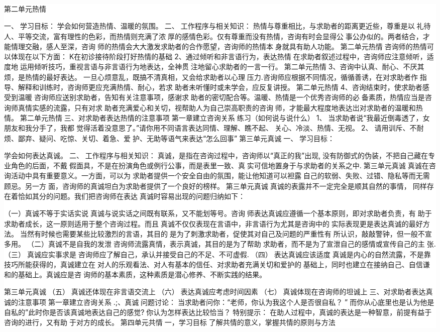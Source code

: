
第二单元热情

一、	学习目标：
学会如何营造热情、温暖的氛围。
二、	工作程序与相关知识：
热情与尊重相比，与求助者的距离更近些，尊重是以 礼待人、平等交流，富有理性的色彩，而热情则充满了浓 厚的感情色彩。仅有尊重而没有热情，咨询有时会显得公 事公办似的。两者结合，才能情理交融，感人至深，咨询 师的热情会大大激发求助者的合作愿望，咨询师的热情本 身就具有助人功能。
第二单元热情
咨询师的热情可以体现在以下方面：
K在初诊接待阶段打好热情的基础
2、通过倾听和非言语行为，表达热情
在求助者叙述过程中，咨询师应注意倾听，适度地 运用倾听技巧，重视言语与非言语行为地表达，全神贯 注地留心求助者的一言一行。
第二单元热情
3、咨询中认真、耐心、不厌其烦，是热情的最好表达。
一旦心烦意乱，既搞不清真相，又会给求助者以心理 压力.咨询师应根据不同情况，循循善诱，在对求助者作 指导、解释和训练时，咨询师更应充满热情、耐心，若求 助者未听懂时或未学会，应反复讲授。
第二单元热情
4、咨询结束时，使求助者感受到温暖
咨询师应送别求助者，告知有关注意事项，感谢求 助者的密切配合等。温暖、热情是一个优秀咨询师的必 备素质，热情应当是咨询师真情实感的流露，只有对求 助者充满爱心和关切，视帮助人为自己崇高职责的咨询 师，才能最大程度地表达岀对求助者的温暖和热情。
第二单元热情
三、对求助者表达热情的注意事项
第一章建立咨询关系
练习（如何说与说什么）
1、	当求助者说“我最近倒毒透了，女朋友和我分手了，我都 觉得活着没意思了。”请你用不同语言表达同情、理解、瞧不起、 关心、冷淡、热情、无视。
2、	请用训斥、不耐烦、鄙弃、疑问、吃惊、关切、着急、爱 护、无助等语气来表达“怎么回事”
第三单元真诚
一、	学习目标：
 	
学会如何表达真诚。
二、	工作程序与相关知识：
真诚，是指在咨询过程中，咨询师以“真正的我”出现, 没有防御式的伪装，不把自己藏在专业角色的后面，不戴 假面具，不是在扮演角色或例行公事，而是表里一致、真 实可信地置身于与求助者的关系之中.
第三单元真诚
真诚在咨询活动中具有重要意义。一方面，可以为 求助者提供一个安全自由的氛围，能让他知道可以袒露 自己的软弱、失败、过错、隐私等而无需顾忌。另一方 面，咨询师的真诚坦白为求助者提供了一个良好的榜样。
第三单元真诚
真诚的表露并不一定完全是顺其自然的事情，
同样存在着恰如其分的问题。我们把咨询师在表达
真诚时容易出现的问题归纳如下：

（一）真诚不等于实话实说
真诚与说实话之间既有联系，又不能划等号。咨询 师表达真诚应遵循一个基本原则，即对求助者负责，有 助于求助者成长，这一原则适用于整个咨询过程。而且 真诚不仅仅表现在言语中，非言语行为尤其是咨询中的 实际表现更是表达真诚的最好方法。
当然有时候也需要某些比较激烈的言语，其目的 是为了刺激求助者，促使其对自己及问题的严重性有 所认识，敲敲警钟，但一般不宣多用。
（二）真诚不是自我的发泄
咨询师流露真情，表示真诚，其目的是为了帮助 求助者，而不是为了宣泄自己的感情或宣传自己的主 张.
（三）	真诚应实事求是
咨询师应了解自己，承认并接受自己的不足、不可虚假.
（四）	表达真诚应该适度
真诚是内心的自然流露，不是靠技巧所能获得的，真诚建立在 对人的乐观看法、对人有基本的信任、对求助者充满关切和爱护的 基础上，同时也建立在接纳自己、自信谦和的基础上。真诚应是咨 询师的基本素质，这种素质是潜心修养、不断实践的结果。

第三单元真诚
（五）	真诚还体现在非言语交流上
（六）	表达真诚应考虑时间因素
（七）	真诚体现在咨询师的坦诚上
三、对求助者表达真诚的注意事项
第一章建立咨询关系
.;、真诚
问题讨论：
当求助者问你：“老师，你认为我这个人是否很自私？ ”
而你从心底里也是认为他是自私的”此时你是否该真诚地表达自己的感觉? 你认为怎样表达比较恰当？
特别提示：
在助人过程中，真诚的表达是一种智意，前提有益于咨询的进行，又有助 于对方的成长。
第四单元共情
一，学习目标
了解共情的意义，掌握共情的原则与方法